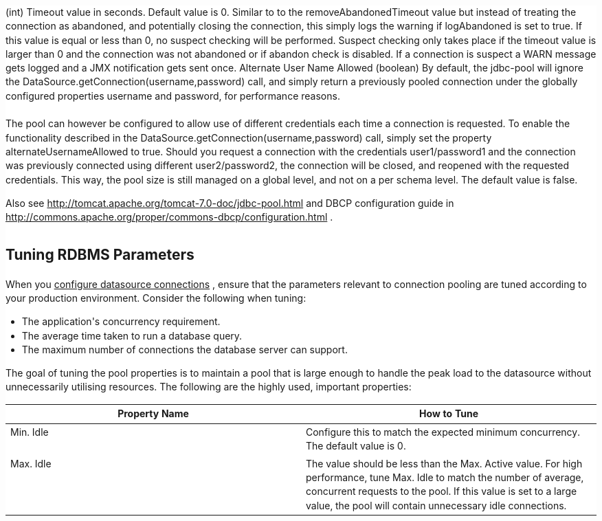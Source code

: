 <td>(int) Timeout value in seconds. Default value is 0. Similar to to the removeAbandonedTimeout value but instead of treating the connection as abandoned, and potentially closing the connection, this simply logs the warning if logAbandoned is set to true. If this value is equal or less than 0, no suspect checking will be performed. Suspect checking only takes place if the timeout value is larger than 0 and the connection was not abandoned or if abandon check is disabled. If a connection is suspect a WARN message gets logged and a JMX notification gets sent once.</td>
</tr>
<tr class="even">
<td>Alternate User Name Allowed</td>
<td>(boolean) By default, the jdbc-pool will ignore the DataSource.getConnection(username,password) call, and simply return a previously pooled connection under the globally configured properties username and password, for performance reasons.<br />
<br />
The pool can however be configured to allow use of different credentials each time a connection is requested. To enable the functionality described in the DataSource.getConnection(username,password) call, simply set the property alternateUsernameAllowed to true. Should you request a connection with the credentials user1/password1 and the connection was previously connected using different user2/password2, the connection will be closed, and reopened with the requested credentials. This way, the pool size is still managed on a global level, and not on a per schema level. The default value is false.</td>
</tr>
</tbody>
</table>

Also see <http://tomcat.apache.org/tomcat-7.0-doc/jdbc-pool.html> and
DBCP configuration guide in
<http://commons.apache.org/proper/commons-dbcp/configuration.html> .

## Tuning RDBMS Parameters

When you [configure datasource
connections](_Datasource_Configuration_Parameters_) , ensure that the
parameters relevant to connection pooling are tuned according to your
production environment. Consider the following when tuning:

-   The application's concurrency requirement.
-   The average time taken to run a database query.
-   The maximum number of connections the database server can support.

The goal of tuning the pool properties is to maintain a pool that is
large enough to handle the peak load to the datasource without
unnecessarily utilising resources. The following are the highly used,
important properties:

<table>
<colgroup>
<col style="width: 50%" />
<col style="width: 50%" />
</colgroup>
<thead>
<tr class="header">
<th>Property Name</th>
<th>How to Tune</th>
</tr>
</thead>
<tbody>
<tr class="odd">
<td>Min. Idle</td>
<td>Configure this to match the expected minimum concurrency. The default value is 0.</td>
</tr>
<tr class="even">
<td>Max. Idle</td>
<td>The value should be less than the Max. Active value. For high performance, tune Max. Idle to match the number of average, concurrent requests to the pool. If this value is set to a large value, the pool will contain unnecessary idle connections.</td>
